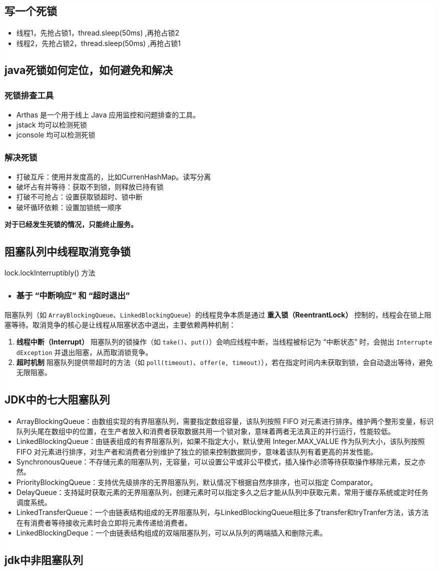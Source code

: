 ## 写一个死锁

- 线程1，先抢占锁1，thread.sleep(50ms)   ,再抢占锁2
- 线程2，先抢占锁2，thread.sleep(50ms)   ,再抢占锁1

## java死锁如何定位，如何避免和解决

### 死锁排查工具

- Arthas 是一个用于线上 Java 应用监控和问题排查的工具。
- jstack 均可以检测死锁
- jconsole 均可以检测死锁

### 解决死锁

- 打破互斥：使用并发度高的，比如CurrenHashMap。读写分离
- 破坏占有并等待：获取不到锁，则释放已持有锁
- 打破不可抢占：设置获取锁超时、锁中断
- 破坏循环依赖：设置加锁统一顺序

**对于已经发生死锁的情况，只能终止服务。**

## 阻塞队列中线程取消竞争锁

lock.lockInterruptibly()  方法

- ### 基于 “中断响应” 和 “超时退出”

阻塞队列（如 `ArrayBlockingQueue`、`LinkedBlockingQueue`）的线程竞争本质是通过 **重入锁（ReentrantLock）** 控制的，线程会在锁上阻塞等待。取消竞争的核心是让线程从阻塞状态中退出，主要依赖两种机制：

1. **线程中断（Interrupt）**
   阻塞队列的锁操作（如 `take()`、`put()`）会响应线程中断，当线程被标记为 “中断状态” 时，会抛出 `InterruptedException` 并退出阻塞，从而取消锁竞争。
2. **超时机制**
   阻塞队列提供带超时的方法（如 `poll(timeout)`、`offer(e, timeout)`），若在指定时间内未获取到锁，会自动退出等待，避免无限阻塞。

## JDK中的七大阻塞队列

- ArrayBlockingQueue：由数组实现的有界阻塞队列，需要指定数组容量，该队列按照 FIFO 对元素进行排序。维护两个整形变量，标识队列头尾在数组中的位置，在生产者放入和消费者获取数据共用一个锁对象，意味着两者无法真正的并行运行，性能较低。
- LinkedBlockingQueue：由链表组成的有界阻塞队列，如果不指定大小，默认使用 Integer.MAX_VALUE 作为队列大小，该队列按照 FIFO 对元素进行排序，对生产者和消费者分别维护了独立的锁来控制数据同步，意味着该队列有着更高的并发性能。
- SynchronousQueue：不存储元素的阻塞队列，无容量，可以设置公平或非公平模式，插入操作必须等待获取操作移除元素，反之亦然。
- PriorityBlockingQueue：支持优先级排序的无界阻塞队列，默认情况下根据自然序排序，也可以指定 Comparator。
- DelayQueue：支持延时获取元素的无界阻塞队列，创建元素时可以指定多久之后才能从队列中获取元素，常用于缓存系统或定时任务调度系统。
- LinkedTransferQueue：一个由链表结构组成的无界阻塞队列，与LinkedBlockingQueue相比多了transfer和tryTranfer方法，该方法在有消费者等待接收元素时会立即将元素传递给消费者。
- LinkedBlockingDeque：一个由链表结构组成的双端阻塞队列，可以从队列的两端插入和删除元素。

## jdk中非阻塞队列
